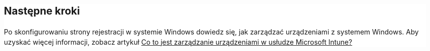 ## <a name="next-steps"></a>Następne kroki
Po skonfigurowaniu strony rejestracji w systemie Windows dowiedz się, jak zarządzać urządzeniami z systemem Windows. Aby uzyskać więcej informacji, zobacz artykuł [Co to jest zarządzanie urządzeniami w usłudze Microsoft Intune?](../remote-actions/device-management.md)
